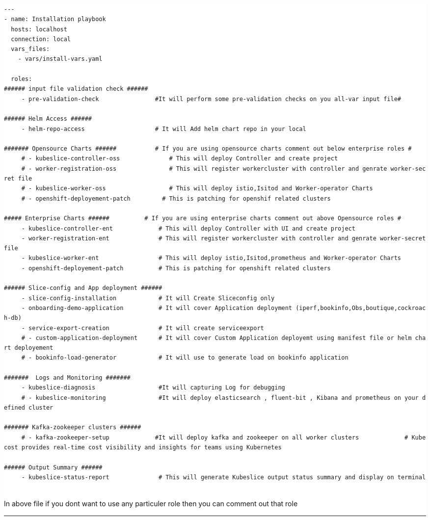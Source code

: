 ```
---
- name: Installation playbook
  hosts: localhost
  connection: local
  vars_files:
    - vars/install-vars.yaml

  roles:
###### input file validation check ######  
     - pre-validation-check                #It will perform some pre-validation checks on you all-var input file#

###### Helm Access ######
     - helm-repo-access                    # It will Add helm chart repo in your local

####### Opensource Charts ######           # If you are using opensource charts comment out below enterprise roles #
     # - kubeslice-controller-oss              # This will deploy Controller and create project        
     # - worker-registration-oss               # This will register workercluster with controller and genrate worker-secret file 
     # - kubeslice-worker-oss                  # This will deploy istio,Isitod and Worker-operator Charts
     # - openshift-deployement-patch         # This is patching for openshif related clusters
     
##### Enterprise Charts ######          # If you are using enterprise charts comment out above Opensource roles #
     - kubeslice-controller-ent             # This will deploy Controller with UI and create project        
     - worker-registration-ent              # This will register workercluster with controller and genrate worker-secret file 
     - kubeslice-worker-ent                 # This will deploy istio,Isitod,prometheus and Worker-operator Charts
     - openshift-deployement-patch          # This is patching for openshift related clusters

###### Slice-config and App deployment ######    
     - slice-config-installation            # It will Create Sliceconfig only
     - onboarding-demo-application          # It will cover Application deployment (iperf,bookinfo,Obs,boutique,cockroach-db) 
     - service-export-creation              # It will create serviceexport 
     # - custom-application-deployment      # It will cover Custom Application deployemt using manifest file or helm chart deployement
     # - bookinfo-load-generator            # It will use to generate load on bookinfo application 
     
#######  Logs and Monitoring #######
     - kubeslice-diagnosis                  #It will capturing Log for debugging
     # - kubeslice-monitoring               #It will deploy elasticsearch , fluent-bit , Kibana and prometheus on your defined cluster

####### Kafka-zookeeper clusters ######
     # - kafka-zookeeper-setup             #It will deploy kafka and zookeeper on all worker clusters             # Kubecost provides real-time cost visibility and insights for teams using Kubernetes

###### Output Summary ######
     - kubeslice-status-report              # This will generate Kubeslice output status summary and display on terminal


```
In above file if you dont want to use any particuler role then you can comment out that role 

---